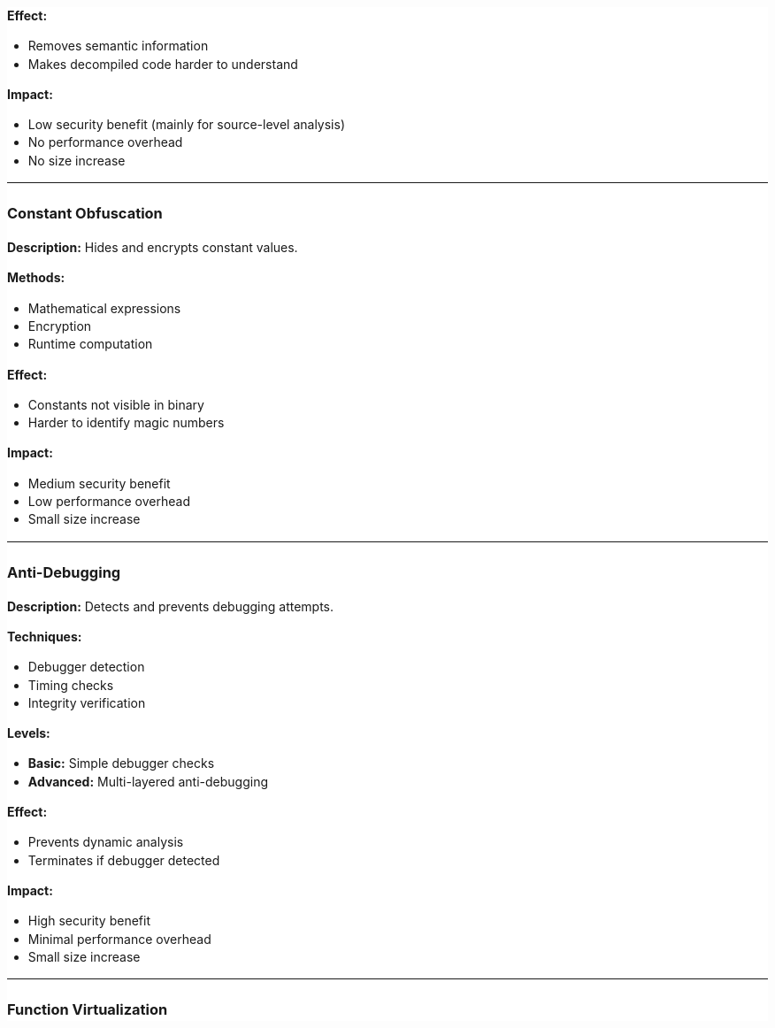 **Effect:**
- Removes semantic information
- Makes decompiled code harder to understand

**Impact:**
- Low security benefit (mainly for source-level analysis)
- No performance overhead
- No size increase

---

### Constant Obfuscation

**Description:** Hides and encrypts constant values.

**Methods:**
- Mathematical expressions
- Encryption
- Runtime computation

**Effect:**
- Constants not visible in binary
- Harder to identify magic numbers

**Impact:**
- Medium security benefit
- Low performance overhead
- Small size increase

---

### Anti-Debugging

**Description:** Detects and prevents debugging attempts.

**Techniques:**
- Debugger detection
- Timing checks
- Integrity verification

**Levels:**
- **Basic:** Simple debugger checks
- **Advanced:** Multi-layered anti-debugging

**Effect:**
- Prevents dynamic analysis
- Terminates if debugger detected

**Impact:**
- High security benefit
- Minimal performance overhead
- Small size increase

---

### Function Virtualization
